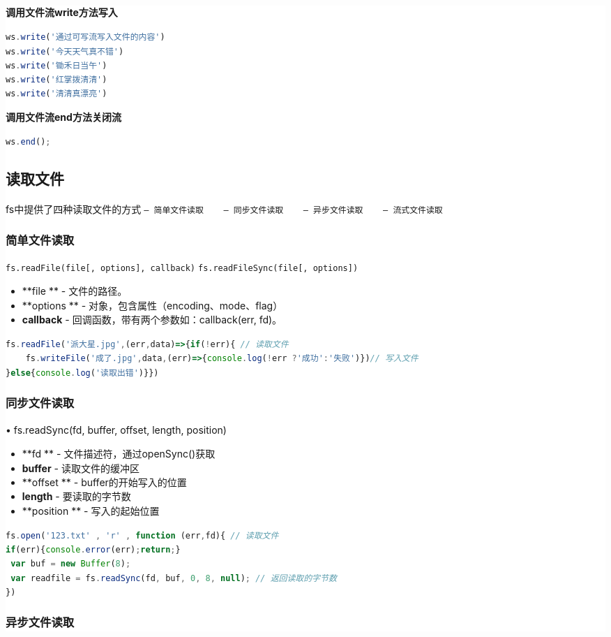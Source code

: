 **调用文件流write方法写入**

~~~javascript
ws.write('通过可写流写入文件的内容')
ws.write('今天天气真不错')
ws.write('锄禾日当午')
ws.write('红掌拨清清')
ws.write('清清真漂亮')
~~~

**调用文件流end方法关闭流**

~~~javascript
ws.end();
~~~

## 读取文件

 fs中提供了四种读取文件的方式
`– 简单文件读取    – 同步文件读取    – 异步文件读取    – 流式文件读取`

### 简单文件读取

`fs.readFile(file[, options], callback)`
`fs.readFileSync(file[, options])`

- **file ** - 文件的路径。
- **options ** - 对象，包含属性（encoding、mode、flag）
- **callback** - 回调函数，带有两个参数如：callback(err, fd)。

~~~javascript
fs.readFile('派大星.jpg',(err,data)=>{if(!err){ // 读取文件
	fs.writeFile('成了.jpg',data,(err)=>{console.log(!err ?'成功':'失败')})// 写入文件
}else{console.log('读取出错')}})
~~~



### 同步文件读取

• fs.readSync(fd, buffer, offset, length, position)

- **fd ** - 文件描述符，通过openSync()获取
- **buffer** -  读取文件的缓冲区
- **offset ** - buffer的开始写入的位置
- **length** - 要读取的字节数
- **position ** - 写入的起始位置

~~~javascript
fs.open('123.txt' , 'r' , function (err,fd){ // 读取文件
if(err){console.error(err);return;} 
 var buf = new Buffer(8);
 var readfile = fs.readSync(fd, buf, 0, 8, null); // 返回读取的字节数
})
~~~

### 异步文件读取

